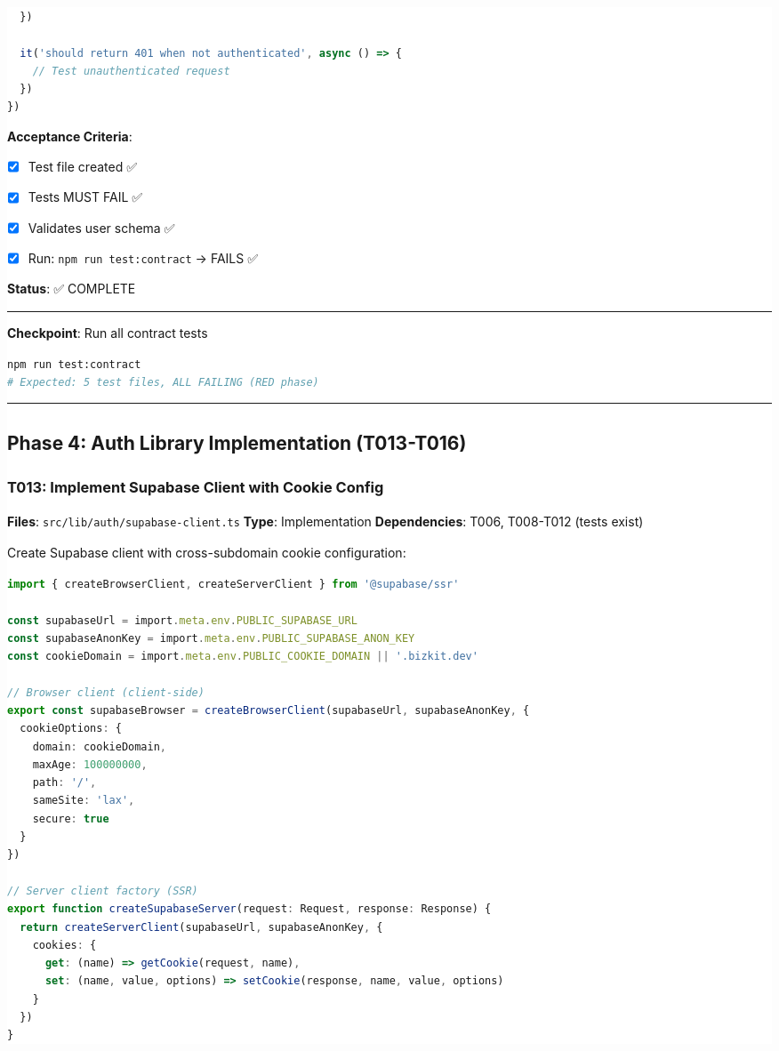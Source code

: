 ```typescript
  })

  it('should return 401 when not authenticated', async () => {
    // Test unauthenticated request
  })
})
```

**Acceptance Criteria**:
- [x] Test file created ✅
- [x] Tests MUST FAIL ✅
- [x] Validates user schema ✅
- [x] Run: `npm run test:contract` → FAILS ✅


**Status**: ✅ COMPLETE

---

**Checkpoint**: Run all contract tests
```bash
npm run test:contract
# Expected: 5 test files, ALL FAILING (RED phase)
```

---

## Phase 4: Auth Library Implementation (T013-T016)

### T013: Implement Supabase Client with Cookie Config
**Files**: `src/lib/auth/supabase-client.ts`
**Type**: Implementation
**Dependencies**: T006, T008-T012 (tests exist)

Create Supabase client with cross-subdomain cookie configuration:
```typescript
import { createBrowserClient, createServerClient } from '@supabase/ssr'

const supabaseUrl = import.meta.env.PUBLIC_SUPABASE_URL
const supabaseAnonKey = import.meta.env.PUBLIC_SUPABASE_ANON_KEY
const cookieDomain = import.meta.env.PUBLIC_COOKIE_DOMAIN || '.bizkit.dev'

// Browser client (client-side)
export const supabaseBrowser = createBrowserClient(supabaseUrl, supabaseAnonKey, {
  cookieOptions: {
    domain: cookieDomain,
    maxAge: 100000000,
    path: '/',
    sameSite: 'lax',
    secure: true
  }
})

// Server client factory (SSR)
export function createSupabaseServer(request: Request, response: Response) {
  return createServerClient(supabaseUrl, supabaseAnonKey, {
    cookies: {
      get: (name) => getCookie(request, name),
      set: (name, value, options) => setCookie(response, name, value, options)
    }
  })
}
```
